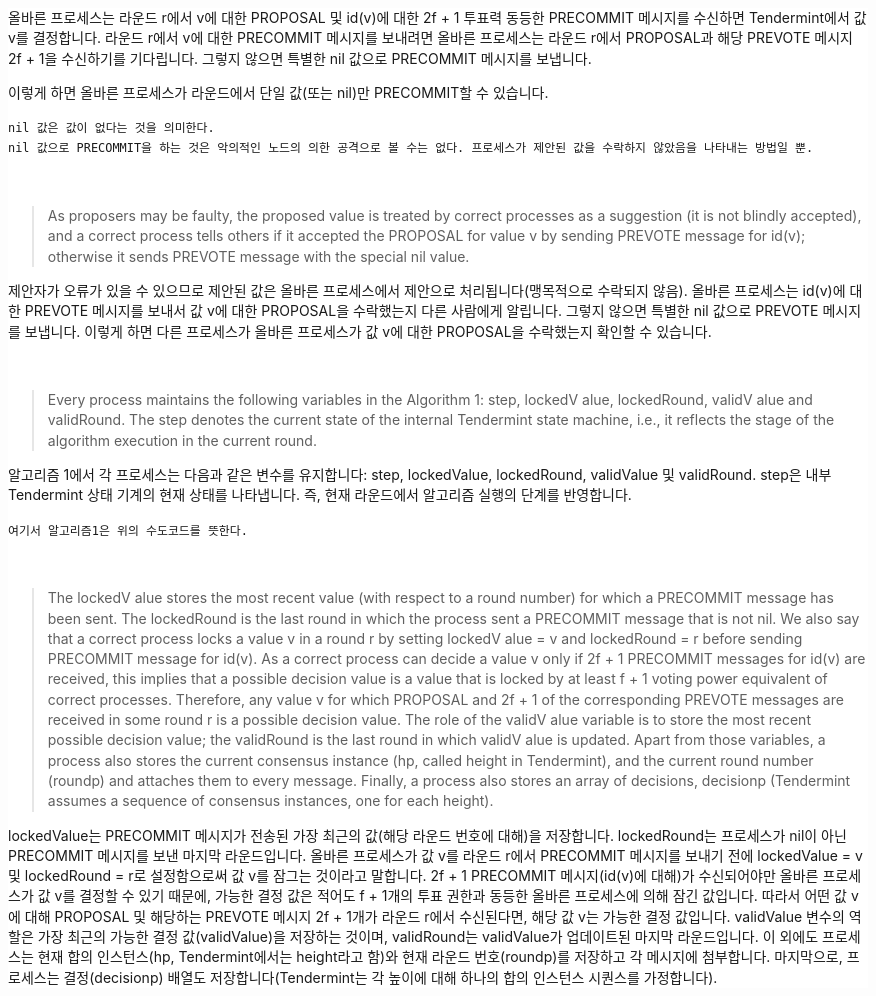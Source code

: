 올바른 프로세스는 라운드 r에서 v에 대한 PROPOSAL 및 id(v)에 대한 2f + 1 투표력 동등한 PRECOMMIT 메시지를 수신하면 Tendermint에서 값 v를 결정합니다. 라운드 r에서 v에 대한 PRECOMMIT 메시지를 보내려면 올바른 프로세스는 라운드 r에서 PROPOSAL과 해당 PREVOTE 메시지 2f + 1을 수신하기를 기다립니다. 그렇지 않으면 특별한 nil 값으로 PRECOMMIT 메시지를 보냅니다. 

이렇게 하면 올바른 프로세스가 라운드에서 단일 값(또는 nil)만 PRECOMMIT할 수 있습니다.

```
nil 값은 값이 없다는 것을 의미한다.
nil 값으로 PRECOMMIT을 하는 것은 악의적인 노드의 의한 공격으로 볼 수는 없다. 프로세스가 제안된 값을 수락하지 않았음을 나타내는 방법일 뿐.
```

<br />

> As proposers may be faulty, the proposed value is treated by correct processes as a suggestion (it is not blindly accepted), and a correct process tells others if it accepted the PROPOSAL for value v by sending PREVOTE message for id(v); otherwise it sends PREVOTE message with the special nil value.

제안자가 오류가 있을 수 있으므로 제안된 값은 올바른 프로세스에서 제안으로 처리됩니다(맹목적으로 수락되지 않음). 올바른 프로세스는 id(v)에 대한 PREVOTE 메시지를 보내서 값 v에 대한 PROPOSAL을 수락했는지 다른 사람에게 알립니다. 그렇지 않으면 특별한 nil 값으로 PREVOTE 메시지를 보냅니다. 이렇게 하면 다른 프로세스가 올바른 프로세스가 값 v에 대한 PROPOSAL을 수락했는지 확인할 수 있습니다.

<br />

> Every process maintains the following variables in the Algorithm 1: step, lockedV alue, lockedRound, validV alue and validRound. The step denotes the current state of the internal Tendermint state machine, i.e., it reflects the stage of the algorithm execution in the current round.

알고리즘 1에서 각 프로세스는 다음과 같은 변수를 유지합니다: step, lockedValue, lockedRound, validValue 및 validRound. step은 내부 Tendermint 상태 기계의 현재 상태를 나타냅니다. 
즉, 현재 라운드에서 알고리즘 실행의 단계를 반영합니다. 

```
여기서 알고리즘1은 위의 수도코드를 뜻한다.
```

<br />

> The lockedV alue stores the most recent value (with respect to a round number) for which a PRECOMMIT message has been sent. The lockedRound is the last round in which the process sent a PRECOMMIT message that is not nil. We also say that a correct process locks a value v in a round r by setting lockedV alue = v and lockedRound = r before sending PRECOMMIT message for id(v). As a correct process can decide a value v only if 2f + 1 PRECOMMIT messages for id(v) are received, this implies that a possible decision value is a value that is locked by at least f + 1 voting power equivalent of correct processes. Therefore, any value v for which PROPOSAL and 2f + 1 of the corresponding PREVOTE messages are received in some round r is a possible decision value. The role of the validV alue variable is to store the most recent possible decision value; the validRound is the last round in which validV alue is updated. Apart from those variables, a process also stores the current consensus instance (hp, called height in Tendermint), and the current round number (roundp) and attaches them to every message. Finally, a process also stores an array of decisions, decisionp (Tendermint assumes a sequence of consensus instances, one for each height).

lockedValue는 PRECOMMIT 메시지가 전송된 가장 최근의 값(해당 라운드 번호에 대해)을 저장합니다. lockedRound는 프로세스가 nil이 아닌 PRECOMMIT 메시지를 보낸 마지막 라운드입니다. 올바른 프로세스가 값 v를 라운드 r에서 PRECOMMIT 메시지를 보내기 전에 lockedValue = v 및 lockedRound = r로 설정함으로써 값 v를 잠그는 것이라고 말합니다. 2f + 1 PRECOMMIT 메시지(id(v)에 대해)가 수신되어야만 올바른 프로세스가 값 v를 결정할 수 있기 때문에, 가능한 결정 값은 적어도 f + 1개의 투표 권한과 동등한 올바른 프로세스에 의해 잠긴 값입니다. 따라서 어떤 값 v에 대해 PROPOSAL 및 해당하는 PREVOTE 메시지 2f + 1개가 라운드 r에서 수신된다면, 해당 값 v는 가능한 결정 값입니다. validValue 변수의 역할은 가장 최근의 가능한 결정 값(validValue)을 저장하는 것이며, validRound는 validValue가 업데이트된 마지막 라운드입니다. 이 외에도 프로세스는 현재 합의 인스턴스(hp, Tendermint에서는 height라고 함)와 현재 라운드 번호(roundp)를 저장하고 각 메시지에 첨부합니다. 마지막으로, 프로세스는 결정(decisionp) 배열도 저장합니다(Tendermint는 각 높이에 대해 하나의 합의 인스턴스 시퀀스를 가정합니다).

